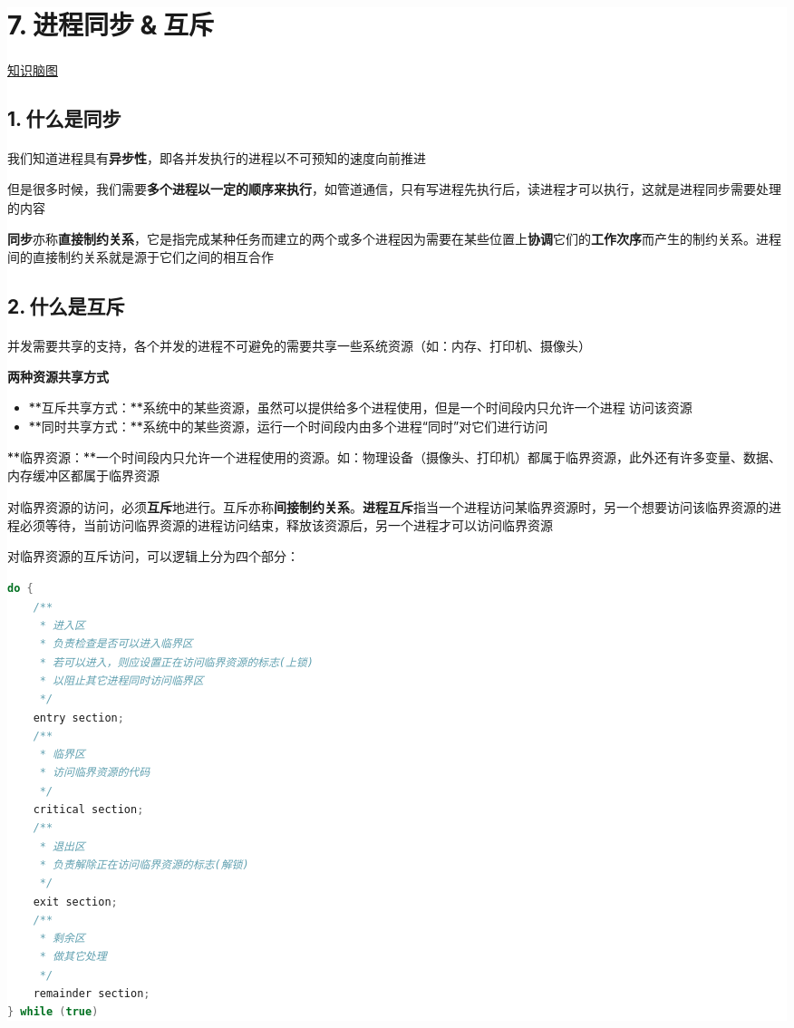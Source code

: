 # 7. 进程同步 & 互斥

[知识脑图](https://lfool.github.io/os_mind/syn_mutex.html)

## 1. 什么是同步

我们知道进程具有**异步性**，即各并发执行的进程以不可预知的速度向前推进

但是很多时候，我们需要**多个进程以一定的顺序来执行**，如管道通信，只有写进程先执行后，读进程才可以执行，这就是进程同步需要处理的内容

**同步**亦称**直接制约关系**，它是指完成某种任务而建立的两个或多个进程因为需要在某些位置上**协调**它们的**工作次序**而产生的制约关系。进程间的直接制约关系就是源于它们之间的相互合作

## 2. 什么是互斥

并发需要共享的支持，各个并发的进程不可避免的需要共享一些系统资源（如：内存、打印机、摄像头）

**两种资源共享方式**

* **互斥共享方式：**系统中的某些资源，虽然可以提供给多个进程使用，但是一个时间段内只允许一个进程 访问该资源
* **同时共享方式：**系统中的某些资源，运行一个时间段内由多个进程“同时”对它们进行访问

**临界资源：**一个时间段内只允许一个进程使用的资源。如：物理设备（摄像头、打印机）都属于临界资源，此外还有许多变量、数据、内存缓冲区都属于临界资源

对临界资源的访问，必须**互斥**地进行。互斥亦称**间接制约关系**。**进程互斥**指当一个进程访问某临界资源时，另一个想要访问该临界资源的进程必须等待，当前访问临界资源的进程访问结束，释放该资源后，另一个进程才可以访问临界资源

对临界资源的互斥访问，可以逻辑上分为四个部分：

```c
do {
    /**
     * 进入区
     * 负责检查是否可以进入临界区
     * 若可以进入，则应设置正在访问临界资源的标志(上锁)
     * 以阻止其它进程同时访问临界区
     */
    entry section;
    /**
     * 临界区
     * 访问临界资源的代码
     */
    critical section;
    /**
     * 退出区
     * 负责解除正在访问临界资源的标志(解锁)
     */
    exit section;
    /**
     * 剩余区
     * 做其它处理
     */   
    remainder section;
} while (true)
```
